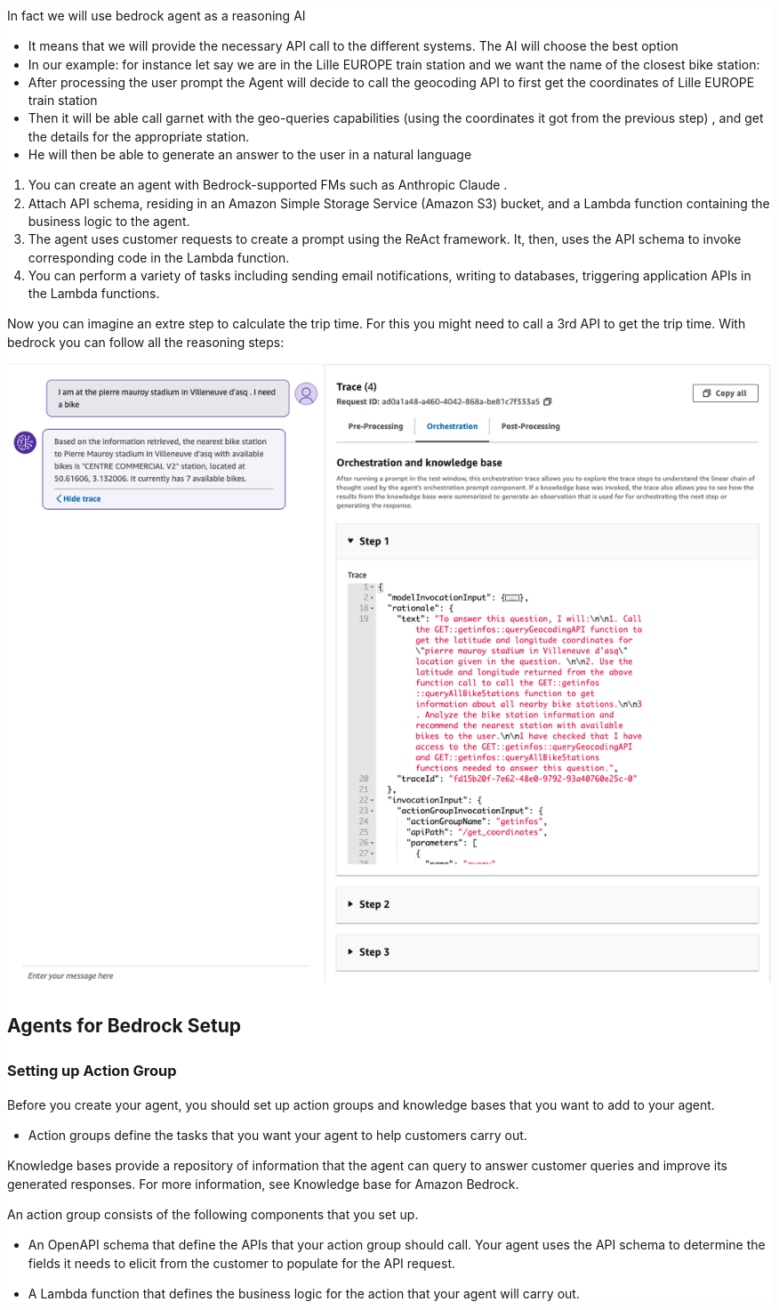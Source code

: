 
In fact we will use bedrock agent as a reasoning AI

* It means that we will provide the necessary API call to the different systems. The AI will choose the best option
* In our example: for instance let say we are in the Lille EUROPE train station and we want the name of the closest bike station:
* After processing the user prompt the Agent will decide to call the geocoding API to first get the coordinates of Lille EUROPE train station
* Then it will be able call garnet with the geo-queries capabilities (using the coordinates it got from the previous step) , and get the details for the appropriate station.
* He will then be able to generate an answer to the user in a natural language

1. You can create an agent with Bedrock-supported FMs such as Anthropic Claude .
1. Attach API schema, residing in an Amazon Simple Storage Service (Amazon S3)  bucket, and a Lambda function containing the business logic to the agent.
1. The agent uses customer requests to create a prompt using the ReAct framework. It, then, uses the API schema to invoke corresponding code in the Lambda function.
1. You can perform a variety of tasks including sending email notifications, writing to databases, triggering application APIs in the Lambda functions.


Now you can imagine an extre step to calculate the trip time. For this you might need to call a 3rd API to get the trip time. 
With bedrock you can follow all the reasoning steps:

<p>
    <img
    src="img/chatbot/garnet-dc-chatbot-2.png"
    alt="Garnet Chatbot"
    />
</p>



## Agents for Bedrock Setup


### Setting up Action Group

Before you create your agent, you should set up action groups and knowledge bases that you want to add to your agent.

* Action groups define the tasks that you want your agent to help customers carry out.

Knowledge bases provide a repository of information that the agent can query to answer customer queries and improve its generated responses. For more information, see Knowledge base for Amazon Bedrock.

An action group consists of the following components that you set up.

* An OpenAPI schema that define the APIs that your action group should call. Your agent uses the API schema to determine the fields it needs to elicit from the customer to populate for the API request.

* A Lambda function that defines the business logic for the action that your agent will carry out.
